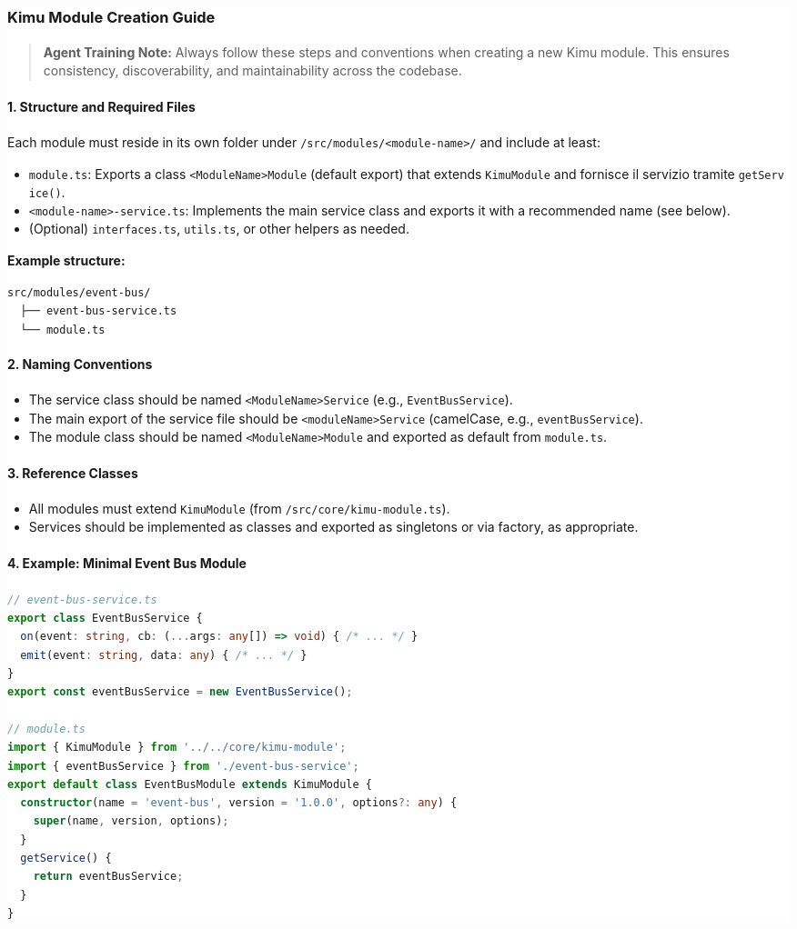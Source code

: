 
### Kimu Module Creation Guide

> **Agent Training Note:** Always follow these steps and conventions when creating a new Kimu module. This ensures consistency, discoverability, and maintainability across the codebase.

#### 1. Structure and Required Files
Each module must reside in its own folder under `/src/modules/<module-name>/` and include at least:

- `module.ts`: Exports a class `<ModuleName>Module` (default export) that extends `KimuModule` and fornisce il servizio tramite `getService()`.
- `<module-name>-service.ts`: Implements the main service class and exports it with a recommended name (see below).
- (Optional) `interfaces.ts`, `utils.ts`, or other helpers as needed.

**Example structure:**
```
src/modules/event-bus/
  ├── event-bus-service.ts
  └── module.ts
```

#### 2. Naming Conventions
- The service class should be named `<ModuleName>Service` (e.g., `EventBusService`).
- The main export of the service file should be `<moduleName>Service` (camelCase, e.g., `eventBusService`).
- The module class should be named `<ModuleName>Module` and exported as default from `module.ts`.

#### 3. Reference Classes
- All modules must extend `KimuModule` (from `/src/core/kimu-module.ts`).
- Services should be implemented as classes and exported as singletons or via factory, as appropriate.

#### 4. Example: Minimal Event Bus Module
```typescript
// event-bus-service.ts
export class EventBusService {
  on(event: string, cb: (...args: any[]) => void) { /* ... */ }
  emit(event: string, data: any) { /* ... */ }
}
export const eventBusService = new EventBusService();

// module.ts
import { KimuModule } from '../../core/kimu-module';
import { eventBusService } from './event-bus-service';
export default class EventBusModule extends KimuModule {
  constructor(name = 'event-bus', version = '1.0.0', options?: any) {
    super(name, version, options);
  }
  getService() {
    return eventBusService;
  }
}
```
